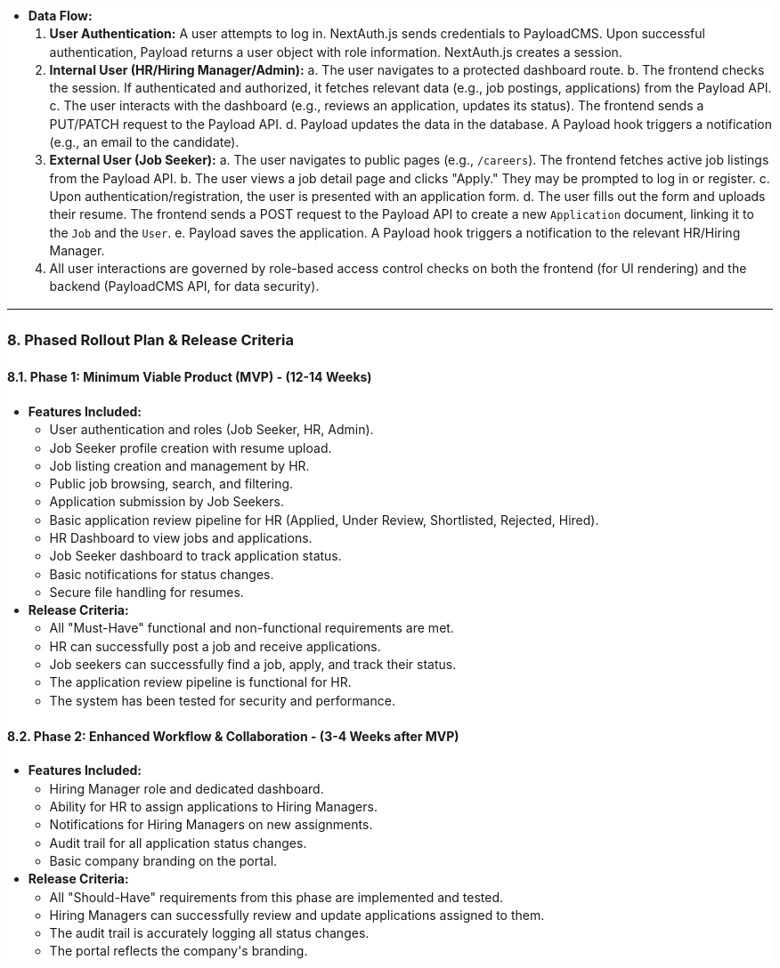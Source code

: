 *   **Data Flow:**
    1.  **User Authentication:** A user attempts to log in. NextAuth.js sends credentials to PayloadCMS. Upon successful authentication, Payload returns a user object with role information. NextAuth.js creates a session.
    2.  **Internal User (HR/Hiring Manager/Admin):**
        a.  The user navigates to a protected dashboard route.
        b.  The frontend checks the session. If authenticated and authorized, it fetches relevant data (e.g., job postings, applications) from the Payload API.
        c.  The user interacts with the dashboard (e.g., reviews an application, updates its status). The frontend sends a PUT/PATCH request to the Payload API.
        d.  Payload updates the data in the database. A Payload hook triggers a notification (e.g., an email to the candidate).
    3.  **External User (Job Seeker):**
        a.  The user navigates to public pages (e.g., `/careers`). The frontend fetches active job listings from the Payload API.
        b.  The user views a job detail page and clicks "Apply." They may be prompted to log in or register.
        c.  Upon authentication/registration, the user is presented with an application form.
        d.  The user fills out the form and uploads their resume. The frontend sends a POST request to the Payload API to create a new `Application` document, linking it to the `Job` and the `User`.
        e.  Payload saves the application. A Payload hook triggers a notification to the relevant HR/Hiring Manager.
    4.  All user interactions are governed by role-based access control checks on both the frontend (for UI rendering) and the backend (PayloadCMS API, for data security).

---

### 8. Phased Rollout Plan & Release Criteria

#### 8.1. Phase 1: Minimum Viable Product (MVP) - (12-14 Weeks)
*   **Features Included:**
    *   User authentication and roles (Job Seeker, HR, Admin).
    *   Job Seeker profile creation with resume upload.
    *   Job listing creation and management by HR.
    *   Public job browsing, search, and filtering.
    *   Application submission by Job Seekers.
    *   Basic application review pipeline for HR (Applied, Under Review, Shortlisted, Rejected, Hired).
    *   HR Dashboard to view jobs and applications.
    *   Job Seeker dashboard to track application status.
    *   Basic notifications for status changes.
    *   Secure file handling for resumes.
*   **Release Criteria:**
    *   All "Must-Have" functional and non-functional requirements are met.
    *   HR can successfully post a job and receive applications.
    *   Job seekers can successfully find a job, apply, and track their status.
    *   The application review pipeline is functional for HR.
    *   The system has been tested for security and performance.

#### 8.2. Phase 2: Enhanced Workflow & Collaboration - (3-4 Weeks after MVP)
*   **Features Included:**
    *   Hiring Manager role and dedicated dashboard.
    *   Ability for HR to assign applications to Hiring Managers.
    *   Notifications for Hiring Managers on new assignments.
    *   Audit trail for all application status changes.
    *   Basic company branding on the portal.
*   **Release Criteria:**
    *   All "Should-Have" requirements from this phase are implemented and tested.
    *   Hiring Managers can successfully review and update applications assigned to them.
    *   The audit trail is accurately logging all status changes.
    *   The portal reflects the company's branding.
